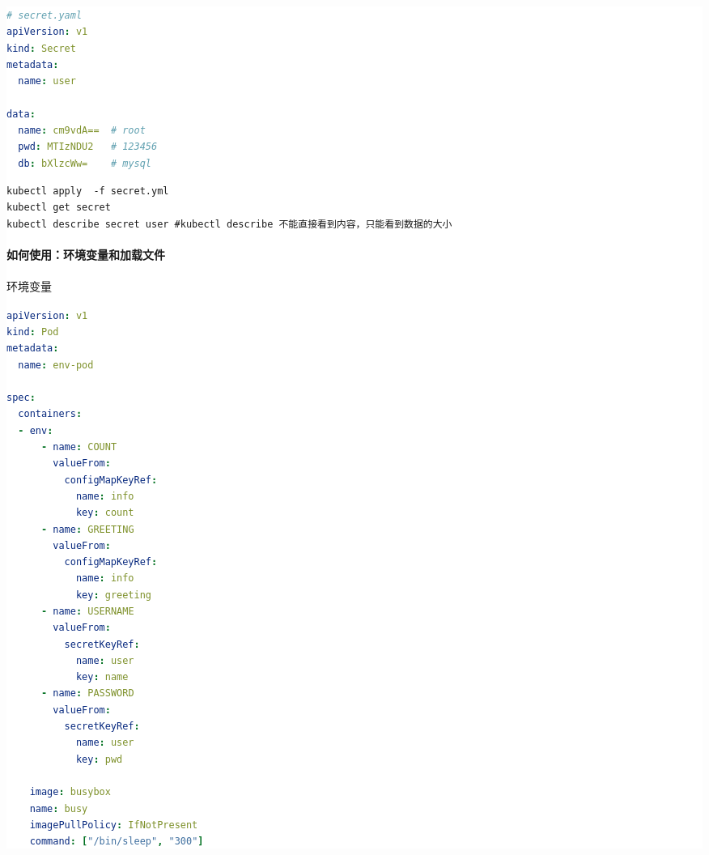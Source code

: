 ```yaml
# secret.yaml
apiVersion: v1
kind: Secret
metadata:
  name: user

data:
  name: cm9vdA==  # root
  pwd: MTIzNDU2   # 123456
  db: bXlzcWw=    # mysql
```

```shell
kubectl apply  -f secret.yml
kubectl get secret
kubectl describe secret user #kubectl describe 不能直接看到内容，只能看到数据的大小
```

#### 如何使用：环境变量和加载文件

环境变量

```yaml
apiVersion: v1
kind: Pod
metadata:
  name: env-pod

spec:
  containers:
  - env:
      - name: COUNT
        valueFrom:
          configMapKeyRef:
            name: info
            key: count
      - name: GREETING
        valueFrom:
          configMapKeyRef:
            name: info
            key: greeting
      - name: USERNAME
        valueFrom:
          secretKeyRef:
            name: user
            key: name
      - name: PASSWORD
        valueFrom:
          secretKeyRef:
            name: user
            key: pwd

    image: busybox
    name: busy
    imagePullPolicy: IfNotPresent
    command: ["/bin/sleep", "300"]
```
